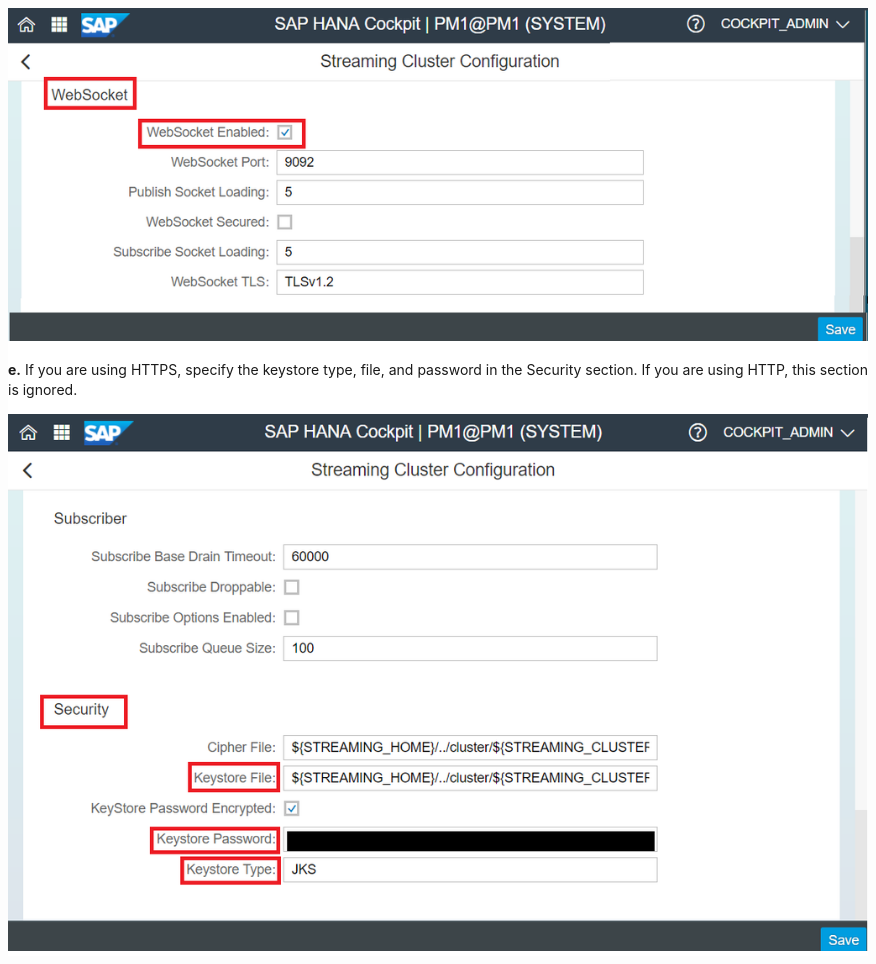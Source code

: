
![WebSocket Properties](websocket_properties.png)

**e.** If you are using HTTPS, specify the keystore type, file, and password in the Security section. If you are using HTTP, this section is ignored.

![Security Section](security_section.png)
